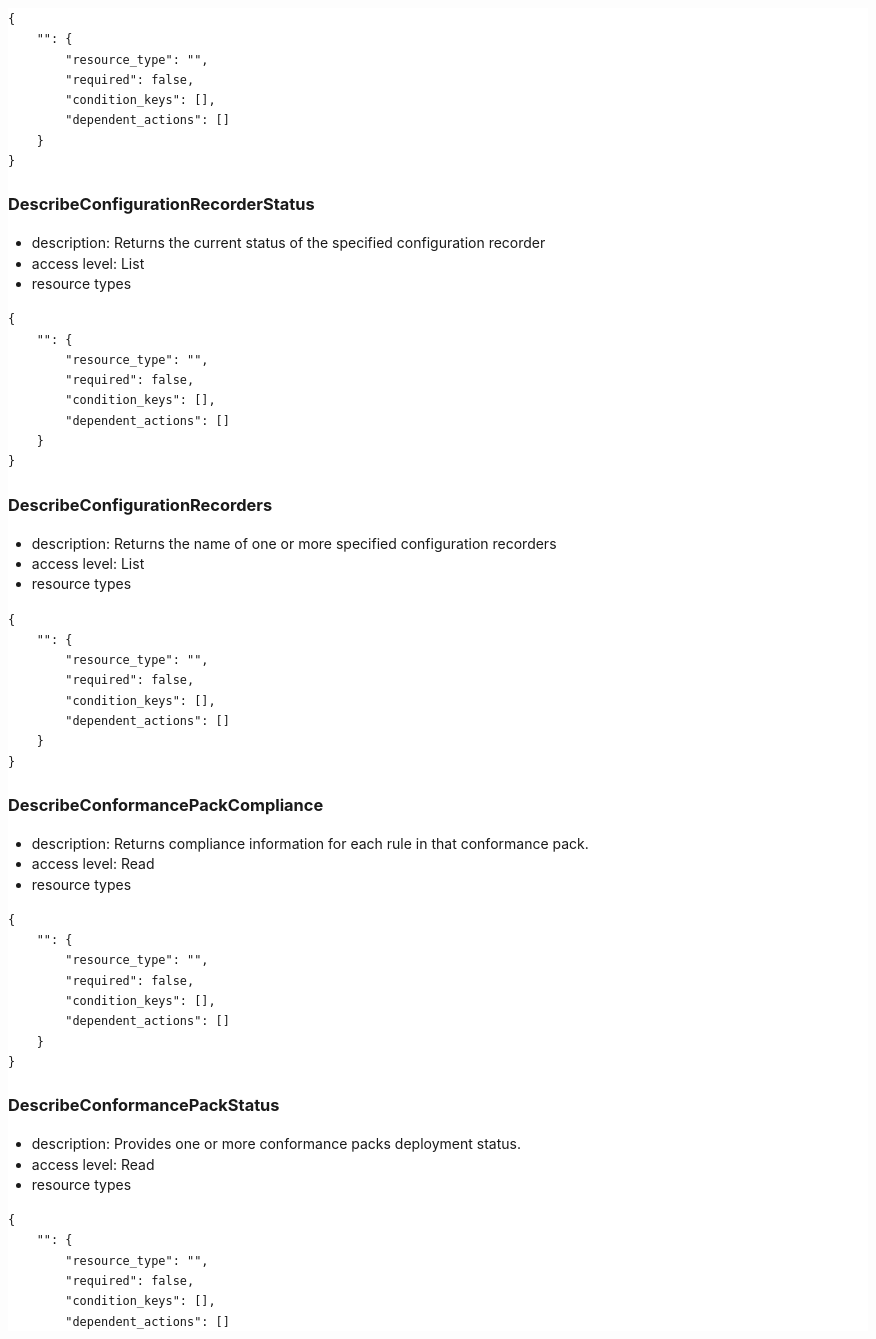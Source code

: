 ```
{
    "": {
        "resource_type": "",
        "required": false,
        "condition_keys": [],
        "dependent_actions": []
    }
}
```
### DescribeConfigurationRecorderStatus
- description: Returns the current status of the specified configuration recorder
- access level: List
- resource types
```
{
    "": {
        "resource_type": "",
        "required": false,
        "condition_keys": [],
        "dependent_actions": []
    }
}
```
### DescribeConfigurationRecorders
- description: Returns the name of one or more specified configuration recorders
- access level: List
- resource types
```
{
    "": {
        "resource_type": "",
        "required": false,
        "condition_keys": [],
        "dependent_actions": []
    }
}
```
### DescribeConformancePackCompliance
- description: Returns compliance information for each rule in that conformance pack.
- access level: Read
- resource types
```
{
    "": {
        "resource_type": "",
        "required": false,
        "condition_keys": [],
        "dependent_actions": []
    }
}
```
### DescribeConformancePackStatus
- description: Provides one or more conformance packs deployment status.
- access level: Read
- resource types
```
{
    "": {
        "resource_type": "",
        "required": false,
        "condition_keys": [],
        "dependent_actions": []
```